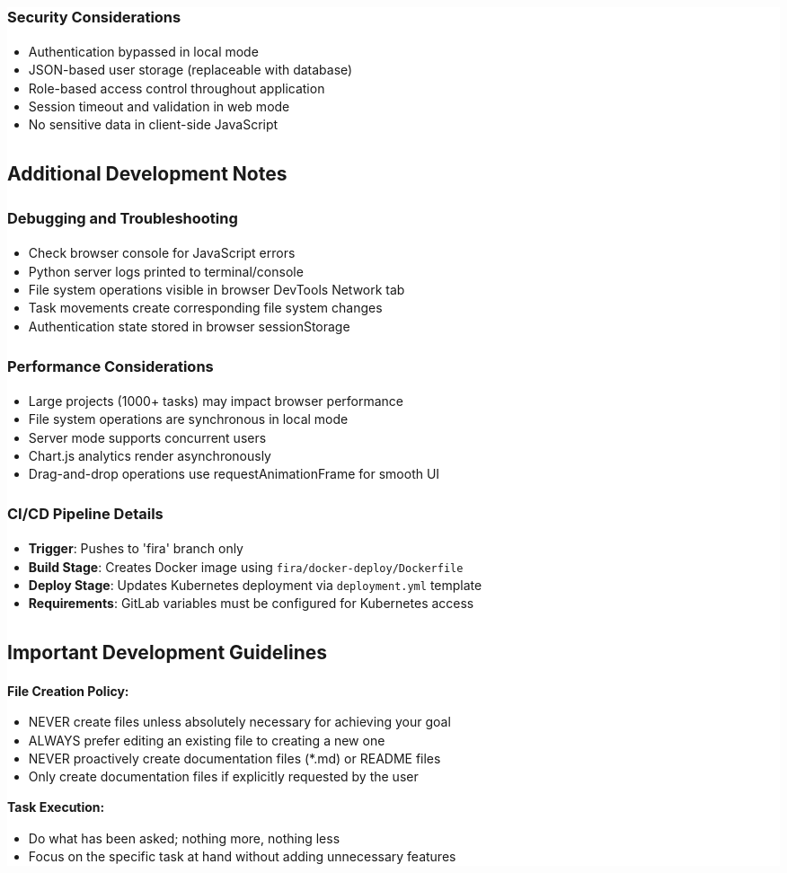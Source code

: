 ### Security Considerations
- Authentication bypassed in local mode
- JSON-based user storage (replaceable with database)
- Role-based access control throughout application
- Session timeout and validation in web mode
- No sensitive data in client-side JavaScript

## Additional Development Notes

### Debugging and Troubleshooting
- Check browser console for JavaScript errors
- Python server logs printed to terminal/console
- File system operations visible in browser DevTools Network tab
- Task movements create corresponding file system changes
- Authentication state stored in browser sessionStorage

### Performance Considerations
- Large projects (1000+ tasks) may impact browser performance
- File system operations are synchronous in local mode
- Server mode supports concurrent users
- Chart.js analytics render asynchronously
- Drag-and-drop operations use requestAnimationFrame for smooth UI

### CI/CD Pipeline Details
- **Trigger**: Pushes to 'fira' branch only
- **Build Stage**: Creates Docker image using `fira/docker-deploy/Dockerfile`
- **Deploy Stage**: Updates Kubernetes deployment via `deployment.yml` template
- **Requirements**: GitLab variables must be configured for Kubernetes access

## Important Development Guidelines

**File Creation Policy:**
- NEVER create files unless absolutely necessary for achieving your goal
- ALWAYS prefer editing an existing file to creating a new one
- NEVER proactively create documentation files (*.md) or README files
- Only create documentation files if explicitly requested by the user

**Task Execution:**
- Do what has been asked; nothing more, nothing less
- Focus on the specific task at hand without adding unnecessary features